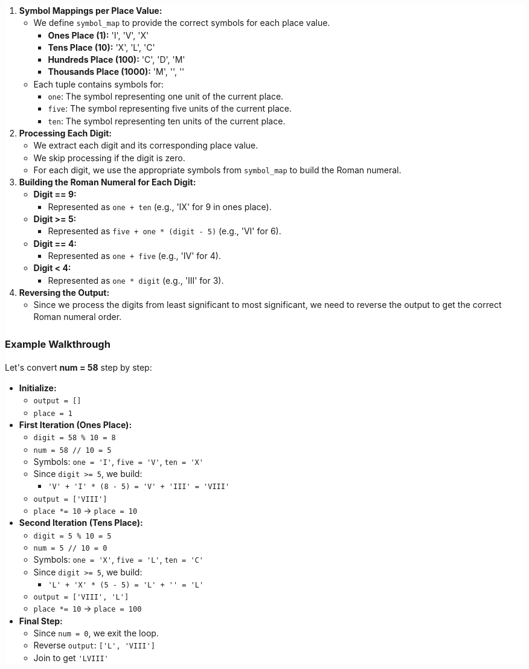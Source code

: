 1. **Symbol Mappings per Place Value:**
    - We define `symbol_map` to provide the correct symbols for each place value.
        - **Ones Place (1):** 'I', 'V', 'X'
        - **Tens Place (10):** 'X', 'L', 'C'
        - **Hundreds Place (100):** 'C', 'D', 'M'
        - **Thousands Place (1000):** 'M', '', ''
    - Each tuple contains symbols for:
        - `one`: The symbol representing one unit of the current place.
        - `five`: The symbol representing five units of the current place.
        - `ten`: The symbol representing ten units of the current place.
2. **Processing Each Digit:**
    - We extract each digit and its corresponding place value.
    - We skip processing if the digit is zero.
    - For each digit, we use the appropriate symbols from `symbol_map` to build the Roman numeral.
3. **Building the Roman Numeral for Each Digit:**
    - **Digit == 9:**
        - Represented as `one + ten` (e.g., 'IX' for 9 in ones place).
    - **Digit >= 5:**
        - Represented as `five + one * (digit - 5)` (e.g., 'VI' for 6).
    - **Digit == 4:**
        - Represented as `one + five` (e.g., 'IV' for 4).
    - **Digit < 4:**
        - Represented as `one * digit` (e.g., 'III' for 3).
4. **Reversing the Output:**
    - Since we process the digits from least significant to most significant, we need to reverse the output to get the correct Roman numeral order.

### **Example Walkthrough**

Let's convert **num = 58** step by step:

- **Initialize:**
    - `output = []`
    - `place = 1`
- **First Iteration (Ones Place):**
    - `digit = 58 % 10 = 8`
    - `num = 58 // 10 = 5`
    - Symbols: `one = 'I'`, `five = 'V'`, `ten = 'X'`
    - Since `digit >= 5`, we build:
        - `'V' + 'I' * (8 - 5) = 'V' + 'III' = 'VIII'`
    - `output = ['VIII']`
    - `place *= 10` → `place = 10`
- **Second Iteration (Tens Place):**
    - `digit = 5 % 10 = 5`
    - `num = 5 // 10 = 0`
    - Symbols: `one = 'X'`, `five = 'L'`, `ten = 'C'`
    - Since `digit >= 5`, we build:
        - `'L' + 'X' * (5 - 5) = 'L' + '' = 'L'`
    - `output = ['VIII', 'L']`
    - `place *= 10` → `place = 100`
- **Final Step:**
    - Since `num = 0`, we exit the loop.
    - Reverse `output`: `['L', 'VIII']`
    - Join to get `'LVIII'`
